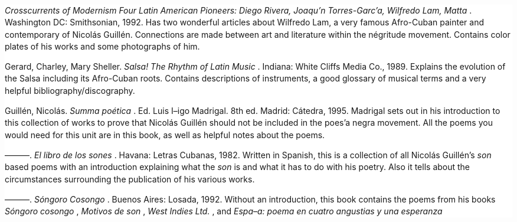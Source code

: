    <i>
    Crosscurrents of Modernism Four Latin American Pioneers: Diego Rivera, Joaqu’n Torres-Garc’a, Wilfredo Lam, Matta
   </i>
   . Washington DC: Smithsonian, 1992. Has two wonderful articles about Wilfredo Lam, a very famous Afro-Cuban painter and contemporary of Nicolás Guillén. Connections are made between art and literature within the négritude movement. Contains color plates of his works and some photographs of him.
  </p>
  <p>
   Gerard, Charley, Mary Sheller.
   <i>
    Salsa! The Rhythm of Latin Music
   </i>
   . Indiana: White Cliffs Media Co., 1989. Explains the evolution of the Salsa including its Afro-Cuban roots. Contains descriptions of instruments, a good glossary of musical terms and a very helpful bibliography/discography.
  </p>
  <p>
   Guillén, Nicolás.
   <i>
    Summa poética
   </i>
   . Ed. Luis I–igo Madrigal. 8th ed. Madrid: Cátedra, 1995. Madrigal sets out in his introduction to this collection of works to prove that Nicolás Guillén should not be included in the poes’a negra movement. All the poems you would need for this unit are in this book, as well as helpful notes about the poems.
  </p>
  <p>
   ———.
   <i>
    El libro de los sones
   </i>
   . Havana: Letras Cubanas, 1982. Written in Spanish, this is a collection of all Nicolás Guillén’s
   <i>
    son
   </i>
   based poems with an introduction explaining what the
   <i>
    son
   </i>
   is and what it has to do with his poetry. Also it tells about the circumstances surrounding the publication of his various works.
  </p>
  <p>
   ———.
   <i>
    Sóngoro Cosongo
   </i>
   . Buenos Aires: Losada, 1992. Without an introduction, this book contains the poems from his books
   <i>
    Sóngoro cosongo
   </i>
   ,
   <i>
    Motivos de son
   </i>
   ,
   <i>
    West Indies Ltd.
   </i>
   , and
   <i>
    Espa–a: poema en cuatro angustias y una esperanza
   </i>